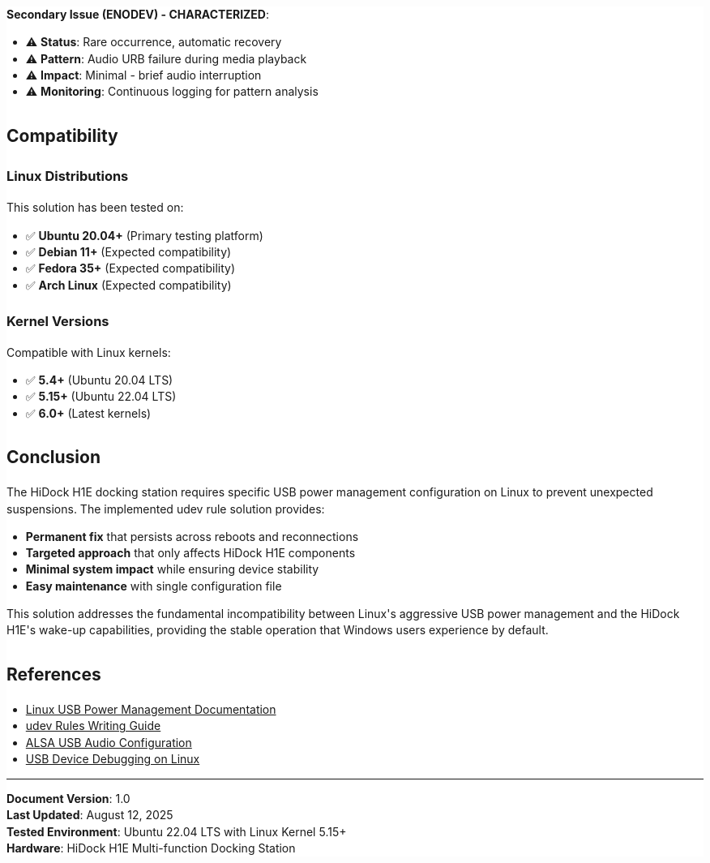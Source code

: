 **Secondary Issue (ENODEV) - CHARACTERIZED**:
- ⚠️ **Status**: Rare occurrence, automatic recovery
- ⚠️ **Pattern**: Audio URB failure during media playback
- ⚠️ **Impact**: Minimal - brief audio interruption
- ⚠️ **Monitoring**: Continuous logging for pattern analysis

## Compatibility

### Linux Distributions

This solution has been tested on:
- ✅ **Ubuntu 20.04+** (Primary testing platform)
- ✅ **Debian 11+** (Expected compatibility)
- ✅ **Fedora 35+** (Expected compatibility)
- ✅ **Arch Linux** (Expected compatibility)

### Kernel Versions

Compatible with Linux kernels:
- ✅ **5.4+** (Ubuntu 20.04 LTS)
- ✅ **5.15+** (Ubuntu 22.04 LTS) 
- ✅ **6.0+** (Latest kernels)

## Conclusion

The HiDock H1E docking station requires specific USB power management configuration on Linux to prevent unexpected suspensions. The implemented udev rule solution provides:

- **Permanent fix** that persists across reboots and reconnections
- **Targeted approach** that only affects HiDock H1E components
- **Minimal system impact** while ensuring device stability
- **Easy maintenance** with single configuration file

This solution addresses the fundamental incompatibility between Linux's aggressive USB power management and the HiDock H1E's wake-up capabilities, providing the stable operation that Windows users experience by default.

## References

- [Linux USB Power Management Documentation](https://www.kernel.org/doc/html/latest/driver-api/usb/power-management.html)
- [udev Rules Writing Guide](https://www.freedesktop.org/software/systemd/man/udev.html)
- [ALSA USB Audio Configuration](https://alsa-project.org/wiki/USB_Audio)
- [USB Device Debugging on Linux](https://www.kernel.org/doc/html/latest/driver-api/usb/debugging.html)

---

**Document Version**: 1.0  
**Last Updated**: August 12, 2025  
**Tested Environment**: Ubuntu 22.04 LTS with Linux Kernel 5.15+  
**Hardware**: HiDock H1E Multi-function Docking Station
